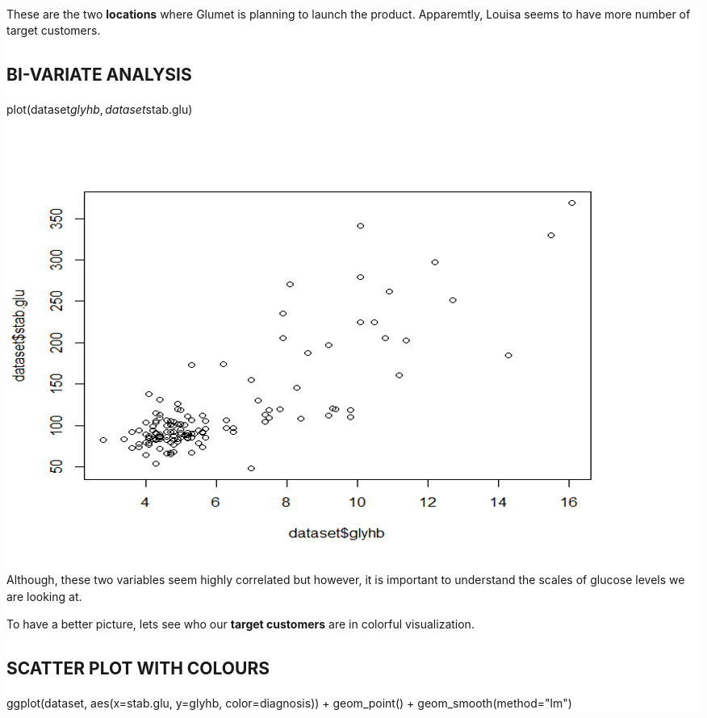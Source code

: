 These are the two **locations** where Glumet is planning to launch the product. Apparemtly, Louisa seems to have more number of target customers.

 

## BI-VARIATE ANALYSIS

plot(dataset$glyhb, dataset$stab.glu)

![enter image description here](https://github.com/Kanchan-Bhamare/PROJECT-ON-DATA-ANALYSIS-WITH--R-/blob/main/Picture7.png?raw=true)

Although, these two variables seem highly correlated but however, it is important to understand the scales of glucose levels we are looking at.


 To have a better picture, lets see who our **target customers** are in colorful visualization.

## SCATTER PLOT WITH COLOURS

ggplot(dataset, aes(x=stab.glu, y=glyhb, color=diagnosis)) +
  geom_point() + geom_smooth(method="lm")


